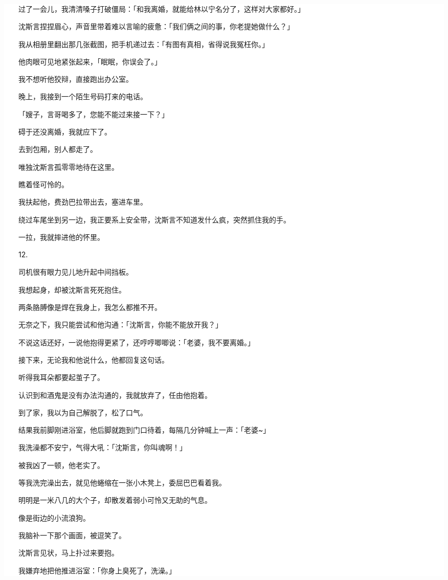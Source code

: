 &emsp;&emsp;过了一会儿，我清清嗓子打破僵局：「和我离婚，就能给林以宁名分了，这样对大家都好。」  
  
&emsp;&emsp;沈斯言捏捏眉心，声音里带着难以言喻的疲惫：「我们俩之间的事，你老提她做什么？」  
  
&emsp;&emsp;我从相册里翻出那几张截图，把手机递过去：「有图有真相，省得说我冤枉你。」  
  
&emsp;&emsp;他肉眼可见地紧张起来，「眠眠，你误会了。」  
  
&emsp;&emsp;我不想听他狡辩，直接跑出办公室。  
  
&emsp;&emsp;晚上，我接到一个陌生号码打来的电话。  
  
&emsp;&emsp;「嫂子，言哥喝多了，您能不能过来接一下？」  
  
&emsp;&emsp;碍于还没离婚，我就应下了。  
  
&emsp;&emsp;去到包厢，别人都走了。  
  
&emsp;&emsp;唯独沈斯言孤零零地待在这里。  
  
&emsp;&emsp;瞧着怪可怜的。  
  
&emsp;&emsp;我扶起他，费劲巴拉带出去，塞进车里。  
  
&emsp;&emsp;绕过车尾坐到另一边，我正要系上安全带，沈斯言不知道发什么疯，突然抓住我的手。  
  
&emsp;&emsp;一拉，我就摔进他的怀里。  
  
&emsp;&emsp;12.  
  
&emsp;&emsp;司机很有眼力见儿地升起中间挡板。  
  
&emsp;&emsp;我想起身，却被沈斯言死死抱住。  
  
&emsp;&emsp;两条胳膊像是焊在我身上，我怎么都推不开。  
  
&emsp;&emsp;无奈之下，我只能尝试和他沟通：「沈斯言，你能不能放开我？」  
  
&emsp;&emsp;不说这话还好，一说他抱得更紧了，还哼哼唧唧说：「老婆，我不要离婚。」  
  
&emsp;&emsp;接下来，无论我和他说什么，他都回复这句话。  
  
&emsp;&emsp;听得我耳朵都要起茧子了。  
  
&emsp;&emsp;认识到和酒鬼是没有办法沟通的，我就放弃了，任由他抱着。  
  
&emsp;&emsp;到了家，我以为自己解脱了，松了口气。  
  
&emsp;&emsp;结果我前脚刚进浴室，他后脚就跑到门口待着，每隔几分钟喊上一声：「老婆~」  
  
&emsp;&emsp;我洗澡都不安宁，气得大吼：「沈斯言，你叫魂啊！」  
  
&emsp;&emsp;被我凶了一顿，他老实了。  
  
&emsp;&emsp;等我洗完澡出去，就见他蜷缩在一张小木凳上，委屈巴巴看着我。  
  
&emsp;&emsp;明明是一米八几的大个子，却散发着弱小可怜又无助的气息。  
  
&emsp;&emsp;像是街边的小流浪狗。  
  
&emsp;&emsp;我脑补一下那个画面，被逗笑了。  
  
&emsp;&emsp;沈斯言见状，马上扑过来要抱。  
  
&emsp;&emsp;我嫌弃地把他推进浴室：「你身上臭死了，洗澡。」  
  